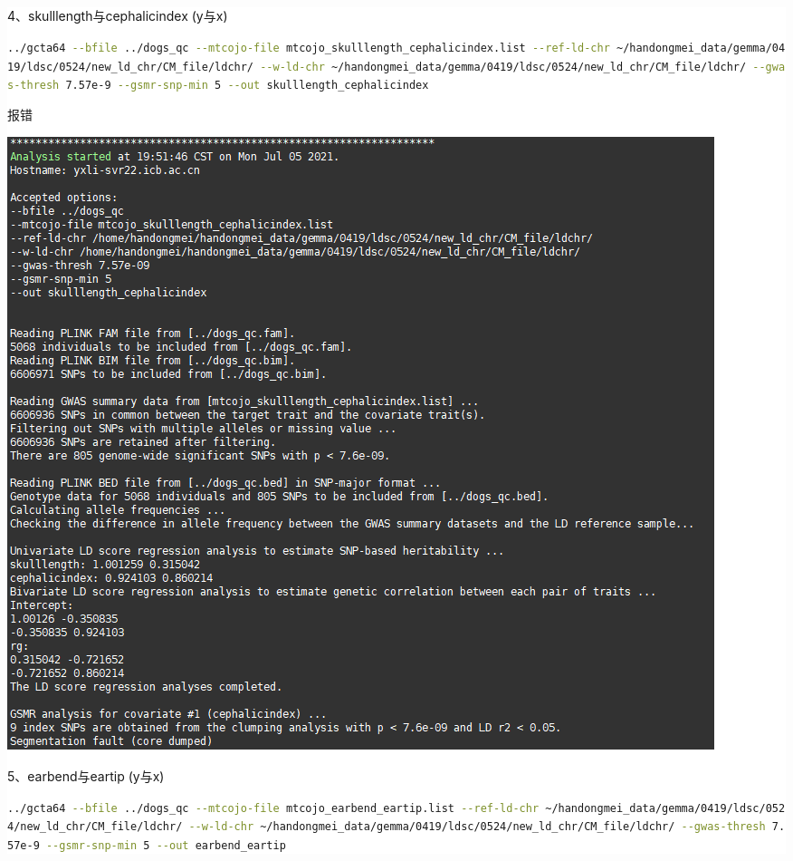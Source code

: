4、skulllength与cephalicindex (y与x)

```bash
../gcta64 --bfile ../dogs_qc --mtcojo-file mtcojo_skulllength_cephalicindex.list --ref-ld-chr ~/handongmei_data/gemma/0419/ldsc/0524/new_ld_chr/CM_file/ldchr/ --w-ld-chr ~/handongmei_data/gemma/0419/ldsc/0524/new_ld_chr/CM_file/ldchr/ --gwas-thresh 7.57e-9 --gsmr-snp-min 5 --out skulllength_cephalicindex
```

报错

![image-20210705121537171](images/条件联合分析_14.png)

5、earbend与eartip (y与x)

```bash
../gcta64 --bfile ../dogs_qc --mtcojo-file mtcojo_earbend_eartip.list --ref-ld-chr ~/handongmei_data/gemma/0419/ldsc/0524/new_ld_chr/CM_file/ldchr/ --w-ld-chr ~/handongmei_data/gemma/0419/ldsc/0524/new_ld_chr/CM_file/ldchr/ --gwas-thresh 7.57e-9 --gsmr-snp-min 5 --out earbend_eartip
```
